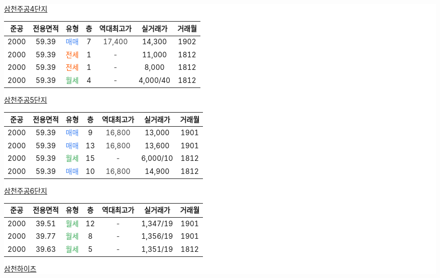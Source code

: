 
<script async src="//pagead2.googlesyndication.com/pagead/js/adsbygoogle.js"></script>

<ins class="adsbygoogle"
     style="display:block"
     data-ad-client="ca-pub-2446590836940007"
     data-ad-slot="1659523306"
     data-ad-format="auto"
     data-full-width-responsive="true"></ins>
<script>
(adsbygoogle = window.adsbygoogle || []).push({});
</script>


[삼천주공4단지](https://search.naver.com/search.naver?query=%EC%A0%84%EB%9D%BC%EB%B6%81%EB%8F%84+%EC%A0%84%EC%A3%BC%EC%8B%9C+%EC%99%84%EC%82%B0%EA%B5%AC+%EC%82%BC%EC%B2%9C%EB%8F%991%EA%B0%80+%EC%82%BC%EC%B2%9C%EC%A3%BC%EA%B3%B54%EB%8B%A8%EC%A7%80)

|준공|전용면적|유형|층|역대최고가|실거래가|거래월|
|:---:|:---:|:---:|:---:|:---:|:---:|:---:|
|2000|59.39|<span style="color:#4285f3">매매</span>|7|<span style="color:#444444">17,400</span>|14,300|1902|
|2000|59.39|<span style="color:#ff5a00">전세</span>|1|<span style="color:#444444">-</span>|11,000|1812|
|2000|59.39|<span style="color:#ff5a00">전세</span>|1|<span style="color:#444444">-</span>|8,000|1812|
|2000|59.39|<span style="color:#34a853">월세</span>|4|<span style="color:#444444">-</span>|4,000/40|1812|

[삼천주공5단지](https://search.naver.com/search.naver?query=%EC%A0%84%EB%9D%BC%EB%B6%81%EB%8F%84+%EC%A0%84%EC%A3%BC%EC%8B%9C+%EC%99%84%EC%82%B0%EA%B5%AC+%EC%82%BC%EC%B2%9C%EB%8F%991%EA%B0%80+%EC%82%BC%EC%B2%9C%EC%A3%BC%EA%B3%B55%EB%8B%A8%EC%A7%80)

|준공|전용면적|유형|층|역대최고가|실거래가|거래월|
|:---:|:---:|:---:|:---:|:---:|:---:|:---:|
|2000|59.39|<span style="color:#4285f3">매매</span>|9|<span style="color:#444444">16,800</span>|13,000|1901|
|2000|59.39|<span style="color:#4285f3">매매</span>|13|<span style="color:#444444">16,800</span>|13,600|1901|
|2000|59.39|<span style="color:#34a853">월세</span>|15|<span style="color:#444444">-</span>|6,000/10|1812|
|2000|59.39|<span style="color:#4285f3">매매</span>|10|<span style="color:#444444">16,800</span>|14,900|1812|

[삼천주공6단지](https://search.naver.com/search.naver?query=%EC%A0%84%EB%9D%BC%EB%B6%81%EB%8F%84+%EC%A0%84%EC%A3%BC%EC%8B%9C+%EC%99%84%EC%82%B0%EA%B5%AC+%EC%82%BC%EC%B2%9C%EB%8F%991%EA%B0%80+%EC%82%BC%EC%B2%9C%EC%A3%BC%EA%B3%B56%EB%8B%A8%EC%A7%80)

|준공|전용면적|유형|층|역대최고가|실거래가|거래월|
|:---:|:---:|:---:|:---:|:---:|:---:|:---:|
|2000|39.51|<span style="color:#34a853">월세</span>|12|<span style="color:#444444">-</span>|1,347/19|1901|
|2000|39.77|<span style="color:#34a853">월세</span>|8|<span style="color:#444444">-</span>|1,356/19|1901|
|2000|39.63|<span style="color:#34a853">월세</span>|5|<span style="color:#444444">-</span>|1,351/19|1812|

[삼천하이츠](https://search.naver.com/search.naver?query=%EC%A0%84%EB%9D%BC%EB%B6%81%EB%8F%84+%EC%A0%84%EC%A3%BC%EC%8B%9C+%EC%99%84%EC%82%B0%EA%B5%AC+%EC%82%BC%EC%B2%9C%EB%8F%991%EA%B0%80+%EC%82%BC%EC%B2%9C%ED%95%98%EC%9D%B4%EC%B8%A0)
